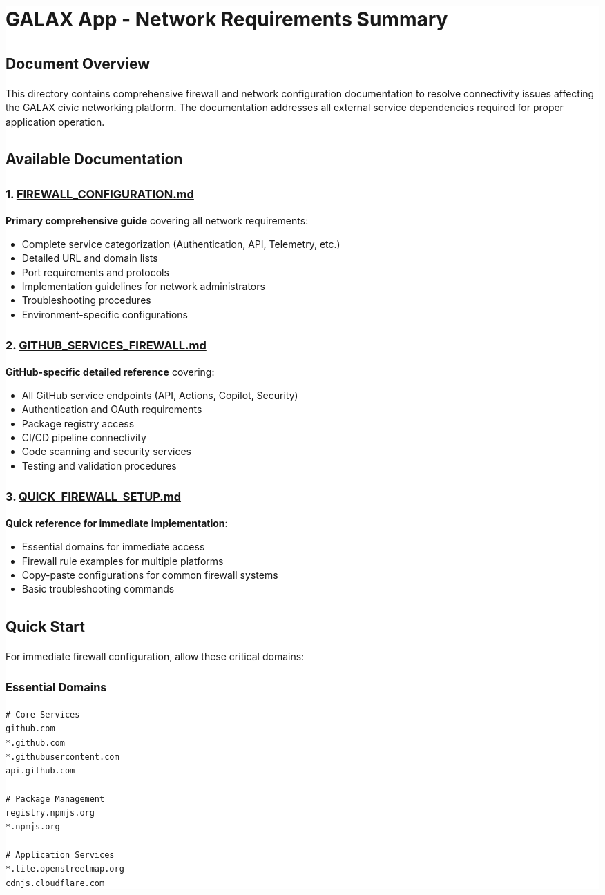 # GALAX App - Network Requirements Summary

## Document Overview

This directory contains comprehensive firewall and network configuration documentation to resolve connectivity issues affecting the GALAX civic networking platform. The documentation addresses all external service dependencies required for proper application operation.

## Available Documentation

### 1. [FIREWALL_CONFIGURATION.md](FIREWALL_CONFIGURATION.md)
**Primary comprehensive guide** covering all network requirements:
- Complete service categorization (Authentication, API, Telemetry, etc.)
- Detailed URL and domain lists
- Port requirements and protocols
- Implementation guidelines for network administrators
- Troubleshooting procedures
- Environment-specific configurations

### 2. [GITHUB_SERVICES_FIREWALL.md](GITHUB_SERVICES_FIREWALL.md)
**GitHub-specific detailed reference** covering:
- All GitHub service endpoints (API, Actions, Copilot, Security)
- Authentication and OAuth requirements
- Package registry access
- CI/CD pipeline connectivity
- Code scanning and security services
- Testing and validation procedures

### 3. [QUICK_FIREWALL_SETUP.md](QUICK_FIREWALL_SETUP.md)
**Quick reference for immediate implementation**:
- Essential domains for immediate access
- Firewall rule examples for multiple platforms
- Copy-paste configurations for common firewall systems
- Basic troubleshooting commands

## Quick Start

For immediate firewall configuration, allow these critical domains:

### Essential Domains
```
# Core Services
github.com
*.github.com
*.githubusercontent.com
api.github.com

# Package Management
registry.npmjs.org
*.npmjs.org

# Application Services
*.tile.openstreetmap.org
cdnjs.cloudflare.com
```
